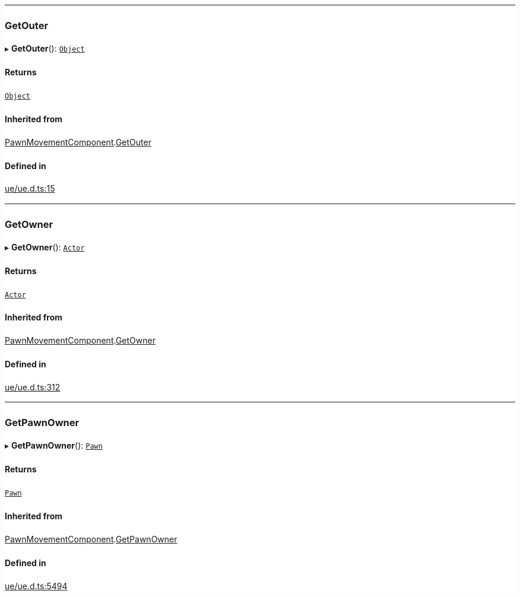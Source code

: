 ___

### GetOuter

▸ **GetOuter**(): [`Object`](ue_ue.Object.md)

#### Returns

[`Object`](ue_ue.Object.md)

#### Inherited from

[PawnMovementComponent](ue_ue.PawnMovementComponent.md).[GetOuter](ue_ue.PawnMovementComponent.md#getouter)

#### Defined in

[ue/ue.d.ts:15](https://github.com/YugMetaverse/yug_typings/blob/25cad34/ue/ue.d.ts#L15)

___

### GetOwner

▸ **GetOwner**(): [`Actor`](ue_ue.Actor.md)

#### Returns

[`Actor`](ue_ue.Actor.md)

#### Inherited from

[PawnMovementComponent](ue_ue.PawnMovementComponent.md).[GetOwner](ue_ue.PawnMovementComponent.md#getowner)

#### Defined in

[ue/ue.d.ts:312](https://github.com/YugMetaverse/yug_typings/blob/25cad34/ue/ue.d.ts#L312)

___

### GetPawnOwner

▸ **GetPawnOwner**(): [`Pawn`](ue_ue.Pawn.md)

#### Returns

[`Pawn`](ue_ue.Pawn.md)

#### Inherited from

[PawnMovementComponent](ue_ue.PawnMovementComponent.md).[GetPawnOwner](ue_ue.PawnMovementComponent.md#getpawnowner)

#### Defined in

[ue/ue.d.ts:5494](https://github.com/YugMetaverse/yug_typings/blob/25cad34/ue/ue.d.ts#L5494)
